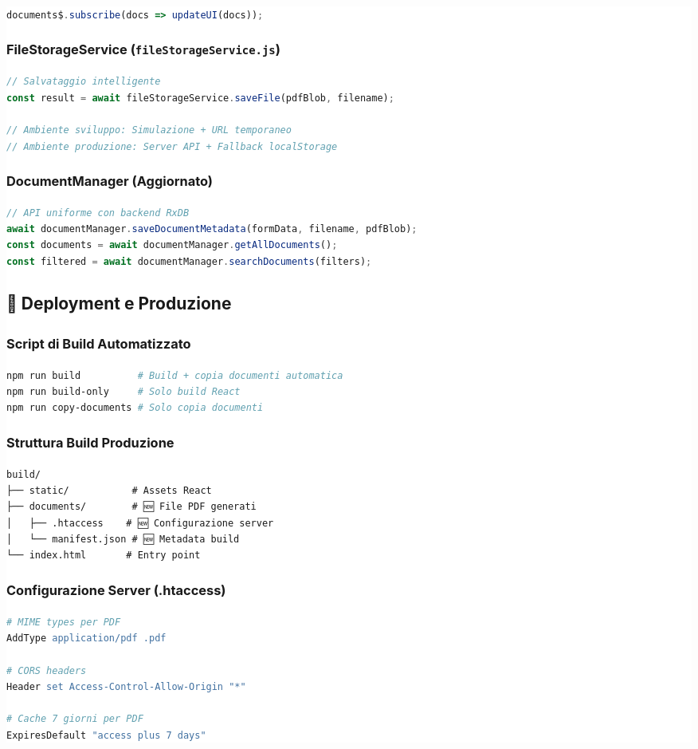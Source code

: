 ```javascript
documents$.subscribe(docs => updateUI(docs));
```

### **FileStorageService** (`fileStorageService.js`)
```javascript
// Salvataggio intelligente
const result = await fileStorageService.saveFile(pdfBlob, filename);

// Ambiente sviluppo: Simulazione + URL temporaneo
// Ambiente produzione: Server API + Fallback localStorage
```

### **DocumentManager** (Aggiornato)
```javascript
// API uniforme con backend RxDB
await documentManager.saveDocumentMetadata(formData, filename, pdfBlob);
const documents = await documentManager.getAllDocuments();
const filtered = await documentManager.searchDocuments(filters);
```

## 🚀 Deployment e Produzione

### **Script di Build Automatizzato**
```bash
npm run build          # Build + copia documenti automatica
npm run build-only     # Solo build React
npm run copy-documents # Solo copia documenti
```

### **Struttura Build Produzione**
```
build/
├── static/           # Assets React
├── documents/        # 🆕 File PDF generati
│   ├── .htaccess    # 🆕 Configurazione server
│   └── manifest.json # 🆕 Metadata build
└── index.html       # Entry point
```

### **Configurazione Server (.htaccess)**
```apache
# MIME types per PDF
AddType application/pdf .pdf

# CORS headers
Header set Access-Control-Allow-Origin "*"

# Cache 7 giorni per PDF
ExpiresDefault "access plus 7 days"
```
